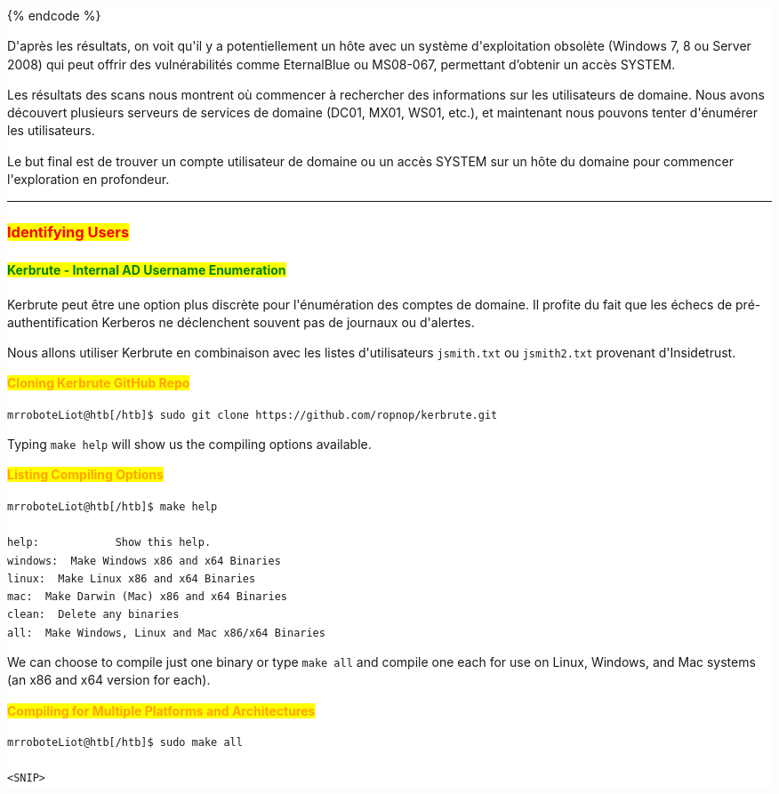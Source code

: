 {% endcode %}

D'après les résultats, on voit qu'il y a potentiellement un hôte avec un système d'exploitation obsolète (Windows 7, 8 ou Server 2008) qui peut offrir des vulnérabilités comme EternalBlue ou MS08-067, permettant d’obtenir un accès SYSTEM.&#x20;

Les résultats des scans nous montrent où commencer à rechercher des informations sur les utilisateurs de domaine. Nous avons découvert plusieurs serveurs de services de domaine (DC01, MX01, WS01, etc.), et maintenant nous pouvons tenter d'énumérer les utilisateurs.

Le but final est de trouver un compte utilisateur de domaine ou un accès SYSTEM sur un hôte du domaine pour commencer l'exploration en profondeur.

***

### <mark style="color:red;">Identifying Users</mark>

#### <mark style="color:green;">Kerbrute - Internal AD Username Enumeration</mark>

Kerbrute peut être une option plus discrète pour l'énumération des comptes de domaine. Il profite du fait que les échecs de pré-authentification Kerberos ne déclenchent souvent pas de journaux ou d'alertes.&#x20;

Nous allons utiliser Kerbrute en combinaison avec les listes d'utilisateurs `jsmith.txt` ou `jsmith2.txt` provenant d'Insidetrust.&#x20;

<mark style="color:orange;">**Cloning Kerbrute GitHub Repo**</mark>

```shell-session
mrroboteLiot@htb[/htb]$ sudo git clone https://github.com/ropnop/kerbrute.git
```

Typing `make help` will show us the compiling options available.

<mark style="color:orange;">**Listing Compiling Options**</mark>

```shell-session
mrroboteLiot@htb[/htb]$ make help

help:            Show this help.
windows:  Make Windows x86 and x64 Binaries
linux:  Make Linux x86 and x64 Binaries
mac:  Make Darwin (Mac) x86 and x64 Binaries
clean:  Delete any binaries
all:  Make Windows, Linux and Mac x86/x64 Binaries
```

We can choose to compile just one binary or type `make all` and compile one each for use on Linux, Windows, and Mac systems (an x86 and x64 version for each).

<mark style="color:orange;">**Compiling for Multiple Platforms and Architectures**</mark>

```shell-session
mrroboteLiot@htb[/htb]$ sudo make all

<SNIP>
```
